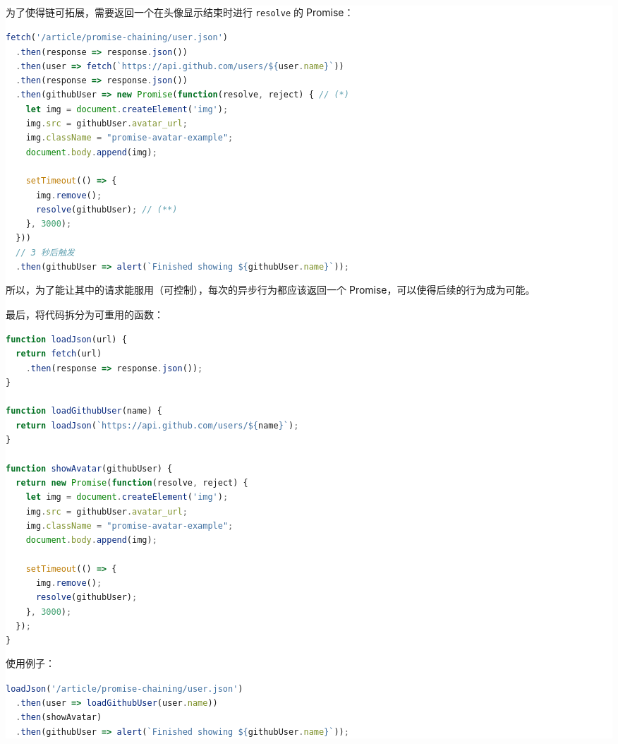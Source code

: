 为了使得链可拓展，需要返回一个在头像显示结束时进行 `resolve` 的 Promise：

```js
fetch('/article/promise-chaining/user.json')
  .then(response => response.json())
  .then(user => fetch(`https://api.github.com/users/${user.name}`))
  .then(response => response.json())
  .then(githubUser => new Promise(function(resolve, reject) { // (*)
    let img = document.createElement('img');
    img.src = githubUser.avatar_url;
    img.className = "promise-avatar-example";
    document.body.append(img);

    setTimeout(() => {
      img.remove();
      resolve(githubUser); // (**)
    }, 3000);
  }))
  // 3 秒后触发
  .then(githubUser => alert(`Finished showing ${githubUser.name}`));
```

所以，为了能让其中的请求能服用（可控制），每次的异步行为都应该返回一个 Promise，可以使得后续的行为成为可能。

最后，将代码拆分为可重用的函数：

```js
function loadJson(url) {
  return fetch(url)
    .then(response => response.json());
}

function loadGithubUser(name) {
  return loadJson(`https://api.github.com/users/${name}`);
}

function showAvatar(githubUser) {
  return new Promise(function(resolve, reject) {
    let img = document.createElement('img');
    img.src = githubUser.avatar_url;
    img.className = "promise-avatar-example";
    document.body.append(img);

    setTimeout(() => {
      img.remove();
      resolve(githubUser);
    }, 3000);
  });
}
```

使用例子：
```js
loadJson('/article/promise-chaining/user.json')
  .then(user => loadGithubUser(user.name))
  .then(showAvatar)
  .then(githubUser => alert(`Finished showing ${githubUser.name}`));
```
